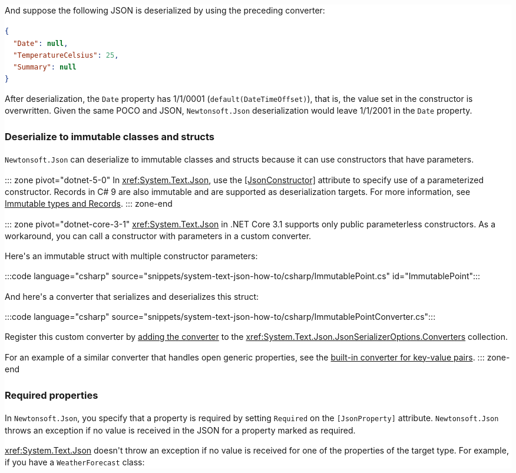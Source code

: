 And suppose the following JSON is deserialized by using the preceding converter:

```json
{
  "Date": null,
  "TemperatureCelsius": 25,
  "Summary": null
}
```

After deserialization, the `Date` property has 1/1/0001 (`default(DateTimeOffset)`), that is, the value set in the constructor is overwritten. Given the same POCO and JSON, `Newtonsoft.Json` deserialization would leave 1/1/2001 in the `Date` property.

### Deserialize to immutable classes and structs

`Newtonsoft.Json` can deserialize to immutable classes and structs because it can use constructors that have parameters.

::: zone pivot="dotnet-5-0"
In <xref:System.Text.Json>, use the [[JsonConstructor]](xref:System.Text.Json.Serialization.JsonConstructorAttribute) attribute to specify use of a parameterized constructor. Records in C# 9 are also immutable and are supported as deserialization targets. For more information, see [Immutable types and Records](system-text-json-immutability.md).
::: zone-end

::: zone pivot="dotnet-core-3-1"
<xref:System.Text.Json> in .NET Core 3.1 supports only public parameterless constructors. As a workaround, you can call a constructor with parameters in a custom converter.

Here's an immutable struct with multiple constructor parameters:

:::code language="csharp" source="snippets/system-text-json-how-to/csharp/ImmutablePoint.cs" id="ImmutablePoint":::

And here's a converter that serializes and deserializes this struct:

:::code language="csharp" source="snippets/system-text-json-how-to/csharp/ImmutablePointConverter.cs":::

Register this custom converter by [adding the converter](system-text-json-converters-how-to.md#registration-sample---converters-collection) to the <xref:System.Text.Json.JsonSerializerOptions.Converters> collection.

For an example of a similar converter that handles open generic properties, see the [built-in converter for key-value pairs](https://github.com/dotnet/runtime/blob/81bf79fd9aa75305e55abe2f7e9ef3f60624a3a1/src/libraries/System.Text.Json/src/System/Text/Json/Serialization/Converters/JsonValueConverterKeyValuePair.cs).
::: zone-end

### Required properties

In `Newtonsoft.Json`, you specify that a property is required by setting `Required` on the `[JsonProperty]` attribute. `Newtonsoft.Json` throws an exception if no value is received in the JSON for a property marked as required.

<xref:System.Text.Json> doesn't throw an exception if no value is received for one of the properties of the target type. For example, if you have a `WeatherForecast` class:
